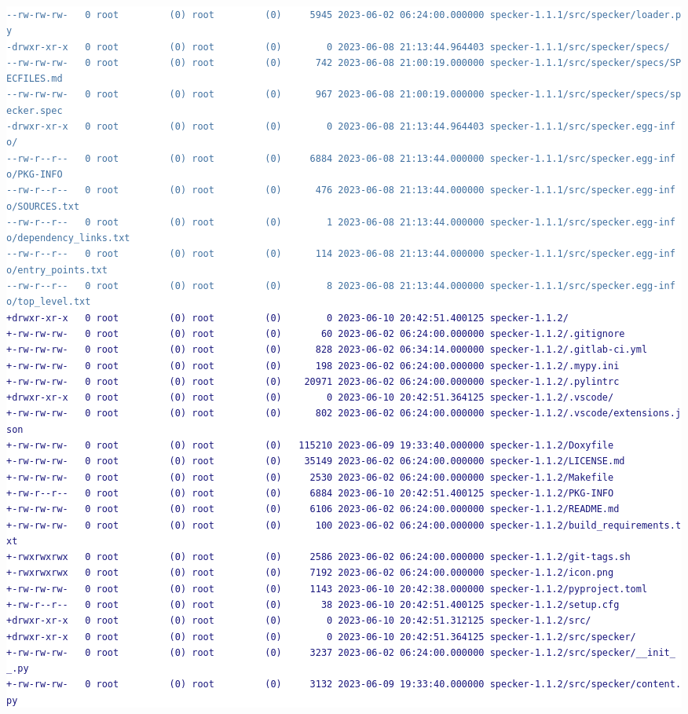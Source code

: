 ```diff
--rw-rw-rw-   0 root         (0) root         (0)     5945 2023-06-02 06:24:00.000000 specker-1.1.1/src/specker/loader.py
-drwxr-xr-x   0 root         (0) root         (0)        0 2023-06-08 21:13:44.964403 specker-1.1.1/src/specker/specs/
--rw-rw-rw-   0 root         (0) root         (0)      742 2023-06-08 21:00:19.000000 specker-1.1.1/src/specker/specs/SPECFILES.md
--rw-rw-rw-   0 root         (0) root         (0)      967 2023-06-08 21:00:19.000000 specker-1.1.1/src/specker/specs/specker.spec
-drwxr-xr-x   0 root         (0) root         (0)        0 2023-06-08 21:13:44.964403 specker-1.1.1/src/specker.egg-info/
--rw-r--r--   0 root         (0) root         (0)     6884 2023-06-08 21:13:44.000000 specker-1.1.1/src/specker.egg-info/PKG-INFO
--rw-r--r--   0 root         (0) root         (0)      476 2023-06-08 21:13:44.000000 specker-1.1.1/src/specker.egg-info/SOURCES.txt
--rw-r--r--   0 root         (0) root         (0)        1 2023-06-08 21:13:44.000000 specker-1.1.1/src/specker.egg-info/dependency_links.txt
--rw-r--r--   0 root         (0) root         (0)      114 2023-06-08 21:13:44.000000 specker-1.1.1/src/specker.egg-info/entry_points.txt
--rw-r--r--   0 root         (0) root         (0)        8 2023-06-08 21:13:44.000000 specker-1.1.1/src/specker.egg-info/top_level.txt
+drwxr-xr-x   0 root         (0) root         (0)        0 2023-06-10 20:42:51.400125 specker-1.1.2/
+-rw-rw-rw-   0 root         (0) root         (0)       60 2023-06-02 06:24:00.000000 specker-1.1.2/.gitignore
+-rw-rw-rw-   0 root         (0) root         (0)      828 2023-06-02 06:34:14.000000 specker-1.1.2/.gitlab-ci.yml
+-rw-rw-rw-   0 root         (0) root         (0)      198 2023-06-02 06:24:00.000000 specker-1.1.2/.mypy.ini
+-rw-rw-rw-   0 root         (0) root         (0)    20971 2023-06-02 06:24:00.000000 specker-1.1.2/.pylintrc
+drwxr-xr-x   0 root         (0) root         (0)        0 2023-06-10 20:42:51.364125 specker-1.1.2/.vscode/
+-rw-rw-rw-   0 root         (0) root         (0)      802 2023-06-02 06:24:00.000000 specker-1.1.2/.vscode/extensions.json
+-rw-rw-rw-   0 root         (0) root         (0)   115210 2023-06-09 19:33:40.000000 specker-1.1.2/Doxyfile
+-rw-rw-rw-   0 root         (0) root         (0)    35149 2023-06-02 06:24:00.000000 specker-1.1.2/LICENSE.md
+-rw-rw-rw-   0 root         (0) root         (0)     2530 2023-06-02 06:24:00.000000 specker-1.1.2/Makefile
+-rw-r--r--   0 root         (0) root         (0)     6884 2023-06-10 20:42:51.400125 specker-1.1.2/PKG-INFO
+-rw-rw-rw-   0 root         (0) root         (0)     6106 2023-06-02 06:24:00.000000 specker-1.1.2/README.md
+-rw-rw-rw-   0 root         (0) root         (0)      100 2023-06-02 06:24:00.000000 specker-1.1.2/build_requirements.txt
+-rwxrwxrwx   0 root         (0) root         (0)     2586 2023-06-02 06:24:00.000000 specker-1.1.2/git-tags.sh
+-rwxrwxrwx   0 root         (0) root         (0)     7192 2023-06-02 06:24:00.000000 specker-1.1.2/icon.png
+-rw-rw-rw-   0 root         (0) root         (0)     1143 2023-06-10 20:42:38.000000 specker-1.1.2/pyproject.toml
+-rw-r--r--   0 root         (0) root         (0)       38 2023-06-10 20:42:51.400125 specker-1.1.2/setup.cfg
+drwxr-xr-x   0 root         (0) root         (0)        0 2023-06-10 20:42:51.312125 specker-1.1.2/src/
+drwxr-xr-x   0 root         (0) root         (0)        0 2023-06-10 20:42:51.364125 specker-1.1.2/src/specker/
+-rw-rw-rw-   0 root         (0) root         (0)     3237 2023-06-02 06:24:00.000000 specker-1.1.2/src/specker/__init__.py
+-rw-rw-rw-   0 root         (0) root         (0)     3132 2023-06-09 19:33:40.000000 specker-1.1.2/src/specker/content.py
```